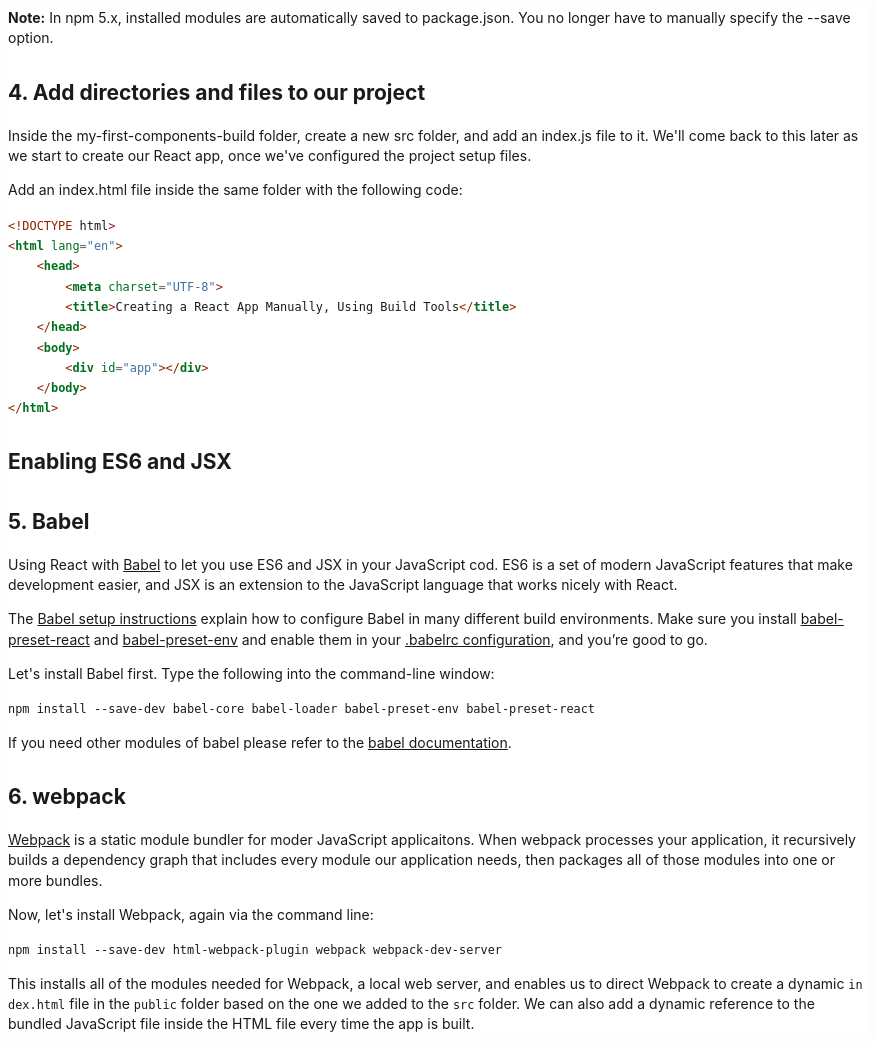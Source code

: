 <b>Note:</b> In npm 5.x, installed modules are automatically saved to package.json. You no longer have to manually specify the --save option.

## 4. Add directories and files to our project

Inside the my-first-components-build folder, create a new src folder, and add an index.js file to it. We'll come back to this later as we start to create our React app, once we've configured the project setup files.

Add an index.html file inside the same folder with the following code:
```html
<!DOCTYPE html>
<html lang="en">
    <head>
        <meta charset="UTF-8">
        <title>Creating a React App Manually, Using Build Tools</title>
    </head>
    <body>
        <div id="app"></div>
    </body>
</html>
```

## Enabling ES6 and JSX
## 5. Babel
Using React with [Babel](https://babeljs.io) to let you use ES6 and JSX in your JavaScript cod. ES6 is a set of modern JavaScript features that make development easier, and JSX is an extension to the JavaScript language that works nicely with React.

The [Babel setup instructions](https://babeljs.io/docs/setup/) explain how to configure Babel in many different build environments. Make sure you install [babel-preset-react](http://babeljs.io/docs/plugins/preset-react/#basic-setup-with-the-cli-) and [babel-preset-env](http://babeljs.io/docs/plugins/preset-env/) and enable them in your [.babelrc configuration](http://babeljs.io/docs/usage/babelrc/), and you’re good to go.

Let's install Babel first. Type the following into the command-line window:

`npm install --save-dev babel-core babel-loader babel-preset-env babel-preset-react`

If you need other modules of babel please refer to the [babel documentation](http://babeljs.io/).

## 6. webpack

[Webpack](https://webpack.js.org/) is a static module bundler for moder JavaScript applicaitons. When webpack processes your application, it recursively builds a dependency graph that includes every module our application needs, then packages all of those modules into one or more bundles.

Now, let's install Webpack, again via the command line:

`npm install --save-dev html-webpack-plugin webpack webpack-dev-server`

This installs all of the modules needed for Webpack, a local web server, and enables us to direct Webpack to create a dynamic `index.html` file in the `public` folder based on the one we added to the `src` folder. We can also add a dynamic reference to the bundled JavaScript file inside the HTML file every time the app is built.
